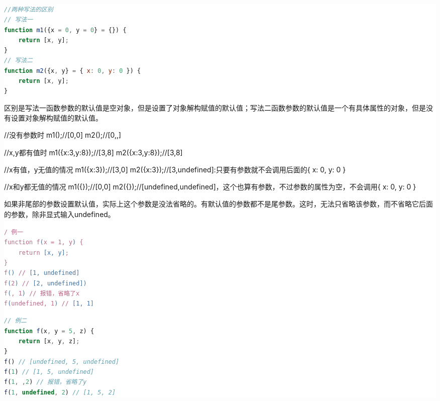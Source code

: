 ```javascript
//两种写法的区别
// 写法一
function m1({x = 0, y = 0} = {}) {
    return [x, y];
}
// 写法二
function m2({x, y} = { x: 0, y: 0 }) {
    return [x, y];
}
```

区别是写法一函数参数的默认值是空对象，但是设置了对象解构赋值的默认值；写法二函数参数的默认值是一个有具体属性的对象，但是没有设置对象解构赋值的默认值。

//没有参数时
m1();//[0,0]
m2();//[0,,]

//x,y都有值时
m1({x:3,y:8});//[3,8]
m2({x:3,y:8});//[3,8]

//x有值，y无值的情况
m1({x:3});//[3,0]
m2({x:3});//[3,undefined]:只要有参数就不会调用后面的{ x: 0, y: 0 }

//x和y都无值的情况
m1({});//[0,0]
m2({});//[undefined,undefined]，这个也算有参数，不过参数的属性为空，不会调用{ x: 0, y: 0 }



如果非尾部的参数设置默认值，实际上这个参数是没法省略的。有默认值的参数都不是尾参数。这时，无法只省略该参数，而不省略它后面的参数，除非显式输入undefined。

```javascript
/ 例一
function f(x = 1, y) {
    return [x, y];
}
f() // [1, undefined]
f(2) // [2, undefined])
f(, 1) // 报错，省略了x
f(undefined, 1) // [1, 1]
```



```javascript
// 例二
function f(x, y = 5, z) {
    return [x, y, z];
}
f() // [undefined, 5, undefined]
f(1) // [1, 5, undefined]
f(1, ,2) // 报错，省略了y
f(1, undefined, 2) // [1, 5, 2]
```

